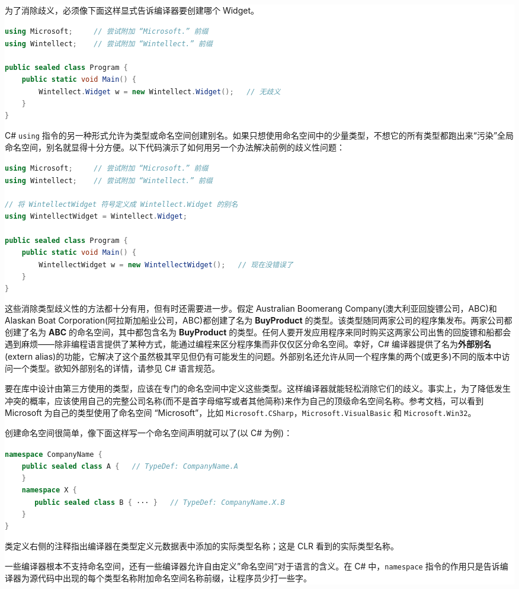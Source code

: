 为了消除歧义，必须像下面这样显式告诉编译器要创建哪个 Widget。

```C#
using Microsoft;     // 尝试附加 “Microsoft.” 前缀
using Wintellect;    // 尝试附加 “Wintellect.” 前缀

public sealed class Program {
    public static void Main() {
        Wintellect.Widget w = new Wintellect.Widget();   // 无歧义
    }
}
```

C# `using` 指令的另一种形式允许为类型或命名空间创建别名。如果只想使用命名空间中的少量类型，不想它的所有类型都跑出来“污染”全局命名空间，别名就显得十分方便。以下代码演示了如何用另一个办法解决前例的歧义性问题：

```C#
using Microsoft;     // 尝试附加 “Microsoft.” 前缀
using Wintellect;    // 尝试附加 “Wintellect.” 前缀

// 将 WintellectWidget 符号定义成 Wintellect.Widget 的别名
using WintellectWidget = Wintellect.Widget;

public sealed class Program {
    public static void Main() {
        WintellectWidget w = new WintellectWidget();   // 现在没错误了
    }
}
```

这些消除类型歧义性的方法都十分有用，但有时还需要进一步。假定 Australian Boomerang Company(澳大利亚回旋镖公司，ABC)和 Alaskan Boat Corporation(阿拉斯加船业公司，ABC)都创建了名为 **BuyProduct** 的类型。该类型随同两家公司的程序集发布。两家公司都创建了名为 **ABC** 的命名空间，其中都包含名为 **BuyProduct** 的类型。任何人要开发应用程序来同时购买这两家公司出售的回旋镖和船都会遇到麻烦——除非编程语言提供了某种方式，能通过编程来区分程序集而非仅仅区分命名空间。幸好，C# 编译器提供了名为**外部别名**(extern alias)的功能，它解决了这个虽然极其罕见但仍有可能发生的问题。外部别名还允许从同一个程序集的两个(或更多)不同的版本中访问一个类型。欲知外部别名的详情，请参见 C# 语言规范。

要在库中设计由第三方使用的类型，应该在专门的命名空间中定义这些类型。这样编译器就能轻松消除它们的歧义。事实上，为了降低发生冲突的概率，应该使用自己的完整公司名称(而不是首字母缩写或者其他简称)来作为自己的顶级命名空间名称。参考文档，可以看到 Microsoft 为自己的类型使用了命名空间 “Microsoft”，比如 `Microsoft.CSharp`，`Microsoft.VisualBasic` 和 `Microsoft.Win32`。  

创建命名空间很简单，像下面这样写一个命名空间声明就可以了(以 C# 为例)：

```C#
namespace CompanyName {
    public sealed class A {   // TypeDef: CompanyName.A
    }
    namespace X {
       public sealed class B { ··· }   // TypeDef: CompanyName.X.B
    }
}
```

类定义右侧的注释指出编译器在类型定义元数据表中添加的实际类型名称；这是 CLR 看到的实际类型名称。

一些编译器根本不支持命名空间，还有一些编译器允许自由定义”命名空间“对于语言的含义。在 C# 中，`namespace` 指令的作用只是告诉编译器为源代码中出现的每个类型名称附加命名空间名称前缀，让程序员少打一些字。
